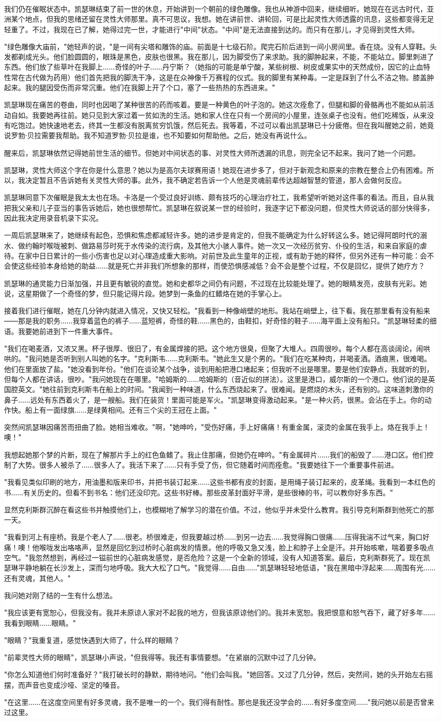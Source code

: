 我们仍在催眠状态中。凯瑟琳结束了前一世的休息，开始讲到一个朝前的绿色雕像。我也从神游中回来，继续细听。她现在在远古时代，亚洲某个地点，但我的思绪还留在灵性大师那里。真不可思议，我想。她在讲前世、讲轮回，可是比起灵性大师透露的讯息，这些都变得无足轻重了。不过，我现在已了解，她得过完一世，才能进行"中间"状态。"中间"是无法直接到达的。而只有在那儿，才见得到灵性大师。

"绿色雕像大庙前，"她轻声的说，"是一间有尖塔和雕饰的庙。前面是十七级石阶。爬完石阶后进到一间小房间里。香在烧。没有人穿鞋。头发都剃成光头。他们脸圆圆的，眼珠是黑色，皮肤也很黑。我在那儿，因为脚受伤了来求助。我的脚肿起来，不能，不能站立。脚里刺进了东西。他们放了些草叶在我脚上……奇怪的叶子……丹宁斯？（她指的可能是单宁酸，某些树根、树皮或果实中的天然成份，因它的止血特性常在古代做为药用）他们首先把我的脚洗干净，这是在众神像千万赛程的仪式。我的脚里有某种毒。一定是踩到了什么不洁之物。膝盖肿起来。我的腿因受伤而非常沉重。他们在我脚上开了个口，塞了一些热热的东西进来。"

凯瑟琳现在痛苦的卷曲，同时也因喝了某种很苦的药而咳着。要是一种黄色的叶子泡的。她这次痊愈了，但腿和脚的骨骼再也不能如从前活动自如。我要她再往前。她只见到大家过着一贫如洗的生活。她和家人住在只有一个房间的小屋里，连张桌子也没有。他们吃稀饭，从来没有吃饱过。她快速地老去，终其一生都没有脱离贫穷饥饿，然后死去。我等着，不过可以看出凯瑟琳已十分疲倦。但在我叫醒她之前，她竟说罗勃·贝拉需要我帮助。我不知道罗勃·贝拉是谁，也不知要如何帮助他。之后，她没有再说什么。

醒来后，凯瑟琳依然记得她前世生活的细节。但她对中间状态的事、对灵性大师所透漏的讯息，则完全记不起来。我问了她一个问题。

凯瑟琳，灵性大师这个字在你是什么意思？她以为是高尔夫球赛用语！她现在进步多了，但对于新观念和原来的宗教在整合上仍有困难。所以，我决定暂且不告诉她有关灵性大师的事。此外，我不确定若告诉一个人他是灵魂前辈传达超越智慧的管道，那人会做何反应。

凯瑟琳同意下次催眠是我太太也在场。卡洛是一个受过良好训练、颇有技巧的心理治疗社工，我希望听听她对这件事的看法。而且，自从我把我父亲和儿子亚当的事告诉她后，她也很想帮忙。凯瑟琳在叙说某一世的经验时，我逐字记下都没问题，但灵性大师说话的部分快得多，因此我决定用录音机录下实况。

一周后凯瑟琳来了，她继续有起色，恐惧和焦虑都减轻许多。她的进步是肯定的，但我不能确定为什么好转这么多。她记得阿朗时代的溺水、做约翰时喉咙被刺、做路易莎时死于水传染的流行病，及其他大小骇人事件。她一次又一次经历贫穷、仆役的生活，和来自家庭的虐待。在家中日日累计的一些小伤害也足以对心理造成重大影响。对前世及此生童年的正视，或有助于她的释怀，但另外还有一种可能：会不会使这些经验本身给她的助益……就是死亡并非我们所想象的那样，而使恐惧感减低？会不会是整个过程，不仅是回忆，提供了她疗方？

凯瑟琳的通灵能力日渐加强，并且更有敏锐的直觉。她和史都华之间仍有问题，不过现在比较能处理了。她的眼睛发亮，皮肤有光彩。她说，这星期做了一个奇怪的梦，但只能记得片段。她梦到一条鱼的红鳍烙在她的手掌心上。

接着我们进行催眠，她在几分钟内就进入情况，又快又轻松。"我看到一种像峭壁的地形。我站在峭壁上，往下看。我在那里看有没有船来——那是我的职务……我穿着蓝色的裤子……蓝短裤，奇怪的鞋……黑色的，由鞋扣，好奇怪的鞋子……海平面上没有船只。"凯瑟琳轻柔的细语。我要她前进到下一件重大事件。

"我们在喝麦酒，又浓又黑。杯子很厚、很旧了，有金属焊接的把。这个地方很臭，但聚了大堆人。四周很吵。每个人都在高谈阔论，闹哄哄的。"我问她是否听到别人叫她的名字。"克利斯韦……克利斯韦。"她此生又是个男的。"我们在吃某种肉，并喝麦酒。酒痕黑，很难喝。他们在里面放了盐。"她没看到年份。"他们在谈论某个战争，谈到用船把港口堵起来；但我听不出是哪里。要是他们安静点，我就听的到，但每个人都在讲话，很吵。"我问她现在在哪里。"哈姆斯的……哈姆斯的（音近似的拼法）。这里是港口，威尔斯的一个港口。他们说的是英国腔英文。"她往前到克利斯韦在船上的时间。"我闻到一种味道，什么东西烧起来了。很难闻。是燃烧的木头，还有别的。这味道刺激你的鼻子……远处有东西着火了，是一艘船。我们在装货！里面可能是军火。"凯瑟琳变得激动起来。"是一种火药，很黑。会沾在手上。你的动作快。船上有一面绿旗……是绿黄相间。还有三个尖的王冠在上面。"

突然间凯瑟琳因痛苦而扭曲了脸。她相当难收。"啊，"她呻吟，"受伤好痛，手上好痛痛！有重金属，滚烫的金属在我手上。烙在我手上！噢！"

我想起她那个梦的片断，现在了解那片手上的红色鱼鳍了。我止住那痛，但她仍在呻吟。"有金属碎片……我们的船毁了……港口区。他们控制了大势。很多人被杀了……很多人了。我活下来了……只有手受了伤，但它随着时间而痊愈。"我要她往下一个重要事件前进。

"我看见类似印刷的地方，用油墨和版来印书，并把书装订起来……这些书都有皮的封面，是用绳子装订起来的，皮革绳。我看到一本红色的书……有关历史的。但看不到书名：他们还没印完。这些书好棒。那些皮革封面好平滑，是些很棒的书，可以教你好多东西。"

显然克利斯群沉醉在看这些书并触摸他们上，也模糊地了解学习的潜在价值。不过，他似乎并未受什么教育。我引导克利斯群到他死亡的那一天。

"我看到河上有座桥。我是个老人了……很老。桥很难走，但我要越过桥……到另一边去……我觉得胸口很痛……压得我湍不过气来，胸口好痛！噢！他喉咙发出咯咯声，显然是回忆到过桥时心脏病发的情景。他的呼吸又急又浅，脸上和脖子上全是汗。并开始咳嗽，喘着要多吸点空气。"我忽然想到，再经过一镒前世的心脏病发感觉，是否危险？这是一个全新的领域，没有人知道答案。最后，克利斯群死了。现在凯瑟琳平静地躺在长沙发上，深而匀地呼吸。我大大松了口气。"我觉得……自由……"凯瑟琳轻轻地低语，"我在黑暗中浮起来……周围有光……还有灵魂，其他人。"

我问她对刚了结的一生有什么想法。

"我应该更有宽恕心，但我没有。我并未原谅人家对不起我的地方，但我该原谅他们的。我并未宽恕。我把恨意和怒气吞下，藏了好多年……我看到眼睛……眼睛。"

"眼睛？"我重复道，感觉快遇到大师了，什么样的眼睛？

"前辈灵性大师的眼睛"，凯瑟琳小声说，"但我得等。我还有事情要想。"在紧崩的沉默中过了几分钟。

"你怎么知道他们何时准备好？"我打破长时的静默，期待地问。"他们会叫我。"她回答。又过了几分钟，然后，突然间，她的头开始左右摇摆，而声音也变成沙哑、坚定的嗓音。

"在这里……在这度空间里有好多灵魂，我不是唯一的一个。我们得有耐性。那也是我还没学会的……有好多度空间……"我问她以前是否曾来过这里。
